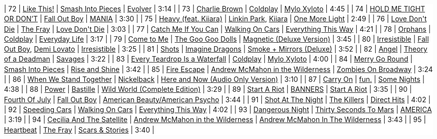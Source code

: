 | 72 | [Like This!](https://open.spotify.com/track/2w9aEOF4TblTX7cA60Ziy9) | [Smash Into Pieces](https://open.spotify.com/artist/2vhrwzjf9H3icunkVFi9tq) | [Evolver](https://open.spotify.com/album/0WU3sBmFhEiybws7A0qk2t) | 3:14 |
| 73 | [Charlie Brown](https://open.spotify.com/track/1yqMgZNrevsWMLWfO2PRp5) | [Coldplay](https://open.spotify.com/artist/4gzpq5DPGxSnKTe4SA8HAU) | [Mylo Xyloto](https://open.spotify.com/album/2R7iJz5uaHjLEVnMkloO18) | 4:45 |
| 74 | [HOLD ME TIGHT OR DON’T](https://open.spotify.com/track/0Q9vbV7G2Q6lts13nY9YGP) | [Fall Out Boy](https://open.spotify.com/artist/4UXqAaa6dQYAk18Lv7PEgX) | [MANIA](https://open.spotify.com/album/16xtTZvPH6PXcwSqYqJHHG) | 3:30 |
| 75 | [Heavy \(feat\. Kiiara\)](https://open.spotify.com/track/104buTcnP2AsxqB7U1FIZ4) | [Linkin Park](https://open.spotify.com/artist/6XyY86QOPPrYVGvF9ch6wz), [Kiiara](https://open.spotify.com/artist/4u5smJBskI6Adzv08PuiUP) | [One More Light](https://open.spotify.com/album/5Eevxp2BCbWq25ZdiXRwYd) | 2:49 |
| 76 | [Love Don't Die](https://open.spotify.com/track/328vwrjOdWDdsU3Ekod8Kf) | [The Fray](https://open.spotify.com/artist/0zOcE3mg9nS6l3yxt1Y0bK) | [Love Don't Die](https://open.spotify.com/album/7nfVuiEJzJMrh1ghnyCeMR) | 3:03 |
| 77 | [Catch Me If You Can](https://open.spotify.com/track/0llbJISuonEwIS4hmdaTz1) | [Walking On Cars](https://open.spotify.com/artist/632WMoQfBWk76kBz7vMXNg) | [Everything This Way](https://open.spotify.com/album/6wycCzrlJHKrooOq3Dzzj3) | 4:21 |
| 78 | [Orphans](https://open.spotify.com/track/03T4ttRCiLXST6MZjeMwmR) | [Coldplay](https://open.spotify.com/artist/4gzpq5DPGxSnKTe4SA8HAU) | [Everyday Life](https://open.spotify.com/album/2FeyIYDDAQqcOJKOKhvHdr) | 3:17 |
| 79 | [Come to Me](https://open.spotify.com/track/1jvoeTYt8usIxGWQUSzEyz) | [The Goo Goo Dolls](https://open.spotify.com/artist/2sil8z5kiy4r76CRTXxBCA) | [Magnetic \(Deluxe Version\)](https://open.spotify.com/album/35jYPfl0Y8rCfMU2EkO56x) | 3:45 |
| 80 | [Irresistible](https://open.spotify.com/track/5PqyTNKqLPDeCIYaNkrcPn) | [Fall Out Boy](https://open.spotify.com/artist/4UXqAaa6dQYAk18Lv7PEgX), [Demi Lovato](https://open.spotify.com/artist/6S2OmqARrzebs0tKUEyXyp) | [Irresistible](https://open.spotify.com/album/77mrabD6LXV239MyXQqXiI) | 3:25 |
| 81 | [Shots](https://open.spotify.com/track/0FQA22KGLQdDesHAJtrEEE) | [Imagine Dragons](https://open.spotify.com/artist/53XhwfbYqKCa1cC15pYq2q) | [Smoke + Mirrors \(Deluxe\)](https://open.spotify.com/album/6rRFeV6xigfNyPoZ6YqcoW) | 3:52 |
| 82 | [Angel](https://open.spotify.com/track/2qJkesdHu9sMMVFgkRkqhQ) | [Theory of a Deadman](https://open.spotify.com/artist/74eX4C98E4FCrAMl39qRsJ) | [Savages](https://open.spotify.com/album/6SfhyLVugAsXYDvs966WBn) | 3:22 |
| 83 | [Every Teardrop Is a Waterfall](https://open.spotify.com/track/2U8g9wVcUu9wsg6i7sFSv8) | [Coldplay](https://open.spotify.com/artist/4gzpq5DPGxSnKTe4SA8HAU) | [Mylo Xyloto](https://open.spotify.com/album/2R7iJz5uaHjLEVnMkloO18) | 4:00 |
| 84 | [Merry Go Round](https://open.spotify.com/track/0oyo8O2SWdfHqx5LBONZbf) | [Smash Into Pieces](https://open.spotify.com/artist/2vhrwzjf9H3icunkVFi9tq) | [Rise and Shine](https://open.spotify.com/album/1JeUwHeGyUNb33g86ol1eJ) | 3:42 |
| 85 | [Fire Escape](https://open.spotify.com/track/6uCmU6ldcsVpLAKNCojVg8) | [Andrew McMahon in the Wilderness](https://open.spotify.com/artist/716ZwtZBmwROBXcFmCzfdM) | [Zombies On Broadway](https://open.spotify.com/album/4scns5rvvp6KbYQgSsQ8Zv) | 3:24 |
| 86 | [When We Stand Together](https://open.spotify.com/track/4bCOAuhvjsxbVBM5MM8oik) | [Nickelback](https://open.spotify.com/artist/6deZN1bslXzeGvOLaLMOIF) | [Here and Now \(Audio Only Version\)](https://open.spotify.com/album/2gMWwDIxxGIiblnv1pQHyd) | 3:10 |
| 87 | [Carry On](https://open.spotify.com/track/5xZjfKSfTooDP2rcAgjxlH) | [fun.](https://open.spotify.com/artist/5nCi3BB41mBaMH9gfr6Su0) | [Some Nights](https://open.spotify.com/album/7m7F7SQ3BXvIpvOgjW51Gp) | 4:38 |
| 88 | [Power](https://open.spotify.com/track/7mq92gCVqxaZQuzE6h9ZBp) | [Bastille](https://open.spotify.com/artist/7EQ0qTo7fWT7DPxmxtSYEc) | [Wild World \(Complete Edition\)](https://open.spotify.com/album/1qKjUIVG8KmtYceDBWjfqE) | 3:29 |
| 89 | [Start A Riot](https://open.spotify.com/track/0XDjtRaCmupZbkvvmtFIBB) | [BANNERS](https://open.spotify.com/artist/4qWnlmXWuGv2TtuxtIWlJX) | [Start A Riot](https://open.spotify.com/album/2udv3G6saR7mLvp20Sfvcw) | 3:35 |
| 90 | [Fourth Of July](https://open.spotify.com/track/1vrjcPplEuenckUzGGp2UR) | [Fall Out Boy](https://open.spotify.com/artist/4UXqAaa6dQYAk18Lv7PEgX) | [American Beauty/American Psycho](https://open.spotify.com/album/022DrG7Wp2PSCwzuD0bSzT) | 3:44 |
| 91 | [Shot At The Night](https://open.spotify.com/track/2aZ2Co4NeQRsqWcU930zHT) | [The Killers](https://open.spotify.com/artist/0C0XlULifJtAgn6ZNCW2eu) | [Direct Hits](https://open.spotify.com/album/3T5bbO2BOnnjun6jKhJdjV) | 4:02 |
| 92 | [Speeding Cars](https://open.spotify.com/track/4wLvmlgcHW5ZkNERDIDv5H) | [Walking On Cars](https://open.spotify.com/artist/632WMoQfBWk76kBz7vMXNg) | [Everything This Way](https://open.spotify.com/album/6wycCzrlJHKrooOq3Dzzj3) | 4:02 |
| 93 | [Dangerous Night](https://open.spotify.com/track/7793p4ZXhtbW5RpeRK7rid) | [Thirty Seconds To Mars](https://open.spotify.com/artist/0RqtSIYZmd4fiBKVFqyIqD) | [AMERICA](https://open.spotify.com/album/0XcHdI2ZyNADjfvo5Ubs39) | 3:19 |
| 94 | [Cecilia And The Satellite](https://open.spotify.com/track/1MSM3Fo2fvnwVqMcz8Jhjq) | [Andrew McMahon in the Wilderness](https://open.spotify.com/artist/716ZwtZBmwROBXcFmCzfdM) | [Andrew McMahon In The Wilderness](https://open.spotify.com/album/4IVdl0FxI7cpwyLh8JWOdG) | 3:43 |
| 95 | [Heartbeat](https://open.spotify.com/track/2atYprr9JsQaLynGhrWhld) | [The Fray](https://open.spotify.com/artist/0zOcE3mg9nS6l3yxt1Y0bK) | [Scars & Stories](https://open.spotify.com/album/1Nu3r7EuveXog0rPvXExSF) | 3:40 |